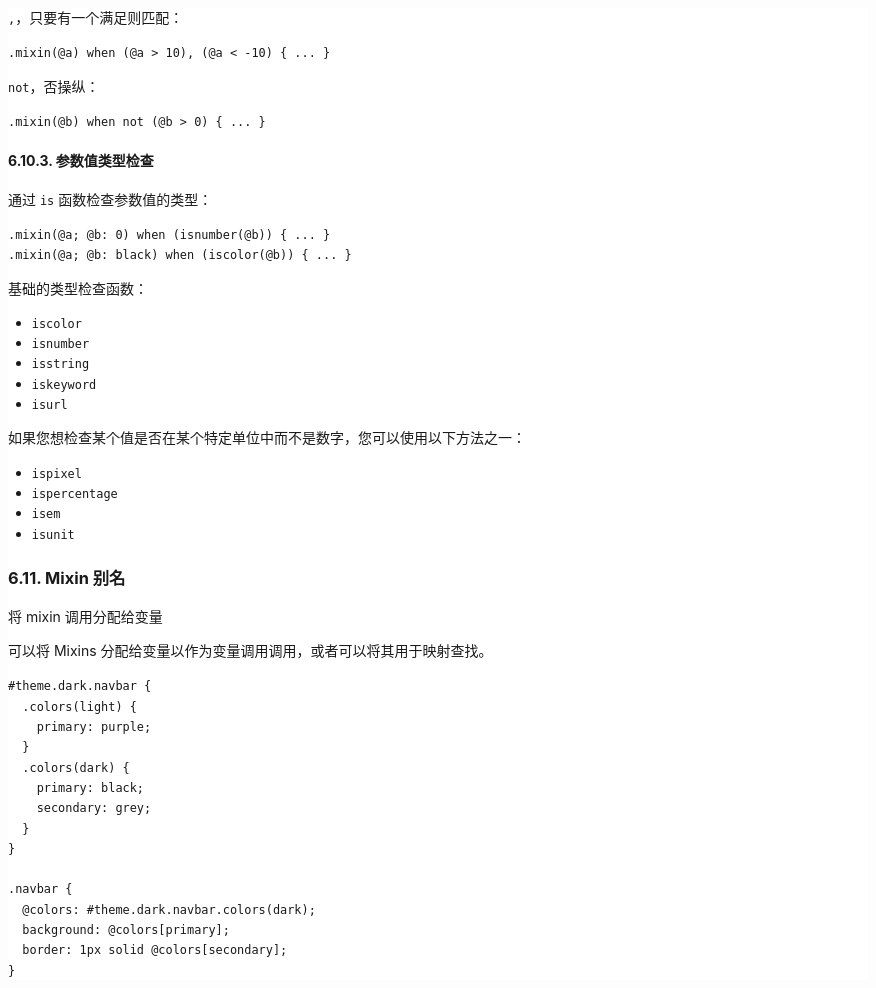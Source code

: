 `,`，只要有一个满足则匹配：

```less
.mixin(@a) when (@a > 10), (@a < -10) { ... }
```

`not`，否操纵：

```less
.mixin(@b) when not (@b > 0) { ... }
```

#### 6.10.3. 参数值类型检查

通过 `is` 函数检查参数值的类型：

```less
.mixin(@a; @b: 0) when (isnumber(@b)) { ... }
.mixin(@a; @b: black) when (iscolor(@b)) { ... }
```

基础的类型检查函数：

* `iscolor`
* `isnumber`
* `isstring`
* `iskeyword`
* `isurl`

如果您想检查某个值是否在某个特定单位中而不是数字，您可以使用以下方法之一：

* `ispixel`
* `ispercentage`
* `isem`
* `isunit`

### 6.11. Mixin 别名

将 mixin 调用分配给变量

可以将 Mixins 分配给变量以作为变量调用调用，或者可以将其用于映射查找。

```less
#theme.dark.navbar {
  .colors(light) {
    primary: purple;
  }
  .colors(dark) {
    primary: black;
    secondary: grey;
  }
}

.navbar {
  @colors: #theme.dark.navbar.colors(dark);
  background: @colors[primary];
  border: 1px solid @colors[secondary];
}
```
